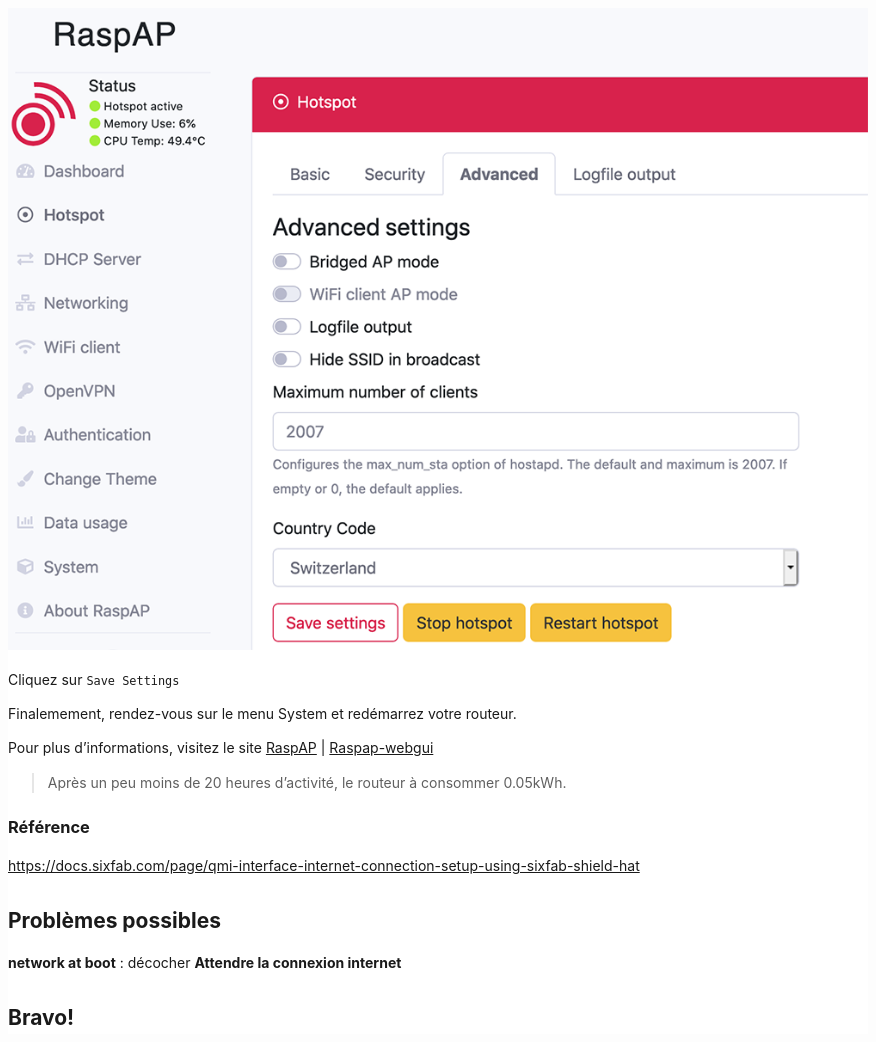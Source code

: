 ![RaspAP Country](Assets/images/raspap-country.png "RaspAP Country")

Cliquez sur `Save Settings`

Finalemement, rendez-vous sur le menu System et redémarrez votre routeur.

Pour plus d’informations, visitez le site [RaspAP](https://raspap.com/) | [Raspap-webgui](https://docs.raspap.com/)

> Après un peu moins de 20 heures d’activité, le routeur à consommer 0.05kWh.

### Référence

https://docs.sixfab.com/page/qmi-interface-internet-connection-setup-using-sixfab-shield-hat

## Problèmes possibles

**network at boot** : décocher **Attendre la connexion internet**

## Bravo!
